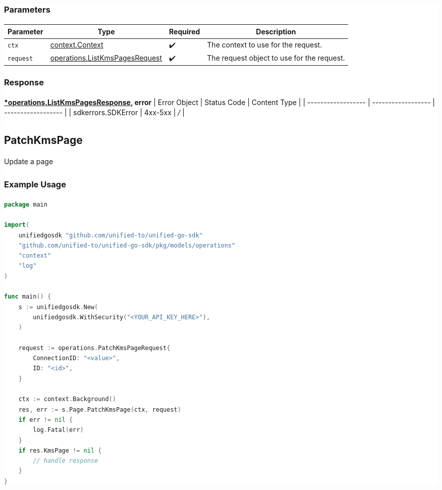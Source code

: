 ### Parameters

| Parameter                                                                            | Type                                                                                 | Required                                                                             | Description                                                                          |
| ------------------------------------------------------------------------------------ | ------------------------------------------------------------------------------------ | ------------------------------------------------------------------------------------ | ------------------------------------------------------------------------------------ |
| `ctx`                                                                                | [context.Context](https://pkg.go.dev/context#Context)                                | :heavy_check_mark:                                                                   | The context to use for the request.                                                  |
| `request`                                                                            | [operations.ListKmsPagesRequest](../../pkg/models/operations/listkmspagesrequest.md) | :heavy_check_mark:                                                                   | The request object to use for the request.                                           |


### Response

**[*operations.ListKmsPagesResponse](../../pkg/models/operations/listkmspagesresponse.md), error**
| Error Object       | Status Code        | Content Type       |
| ------------------ | ------------------ | ------------------ |
| sdkerrors.SDKError | 4xx-5xx            | */*                |

## PatchKmsPage

Update a page

### Example Usage

```go
package main

import(
	unifiedgosdk "github.com/unified-to/unified-go-sdk"
	"github.com/unified-to/unified-go-sdk/pkg/models/operations"
	"context"
	"log"
)

func main() {
    s := unifiedgosdk.New(
        unifiedgosdk.WithSecurity("<YOUR_API_KEY_HERE>"),
    )

    request := operations.PatchKmsPageRequest{
        ConnectionID: "<value>",
        ID: "<id>",
    }
    
    ctx := context.Background()
    res, err := s.Page.PatchKmsPage(ctx, request)
    if err != nil {
        log.Fatal(err)
    }
    if res.KmsPage != nil {
        // handle response
    }
}
```
